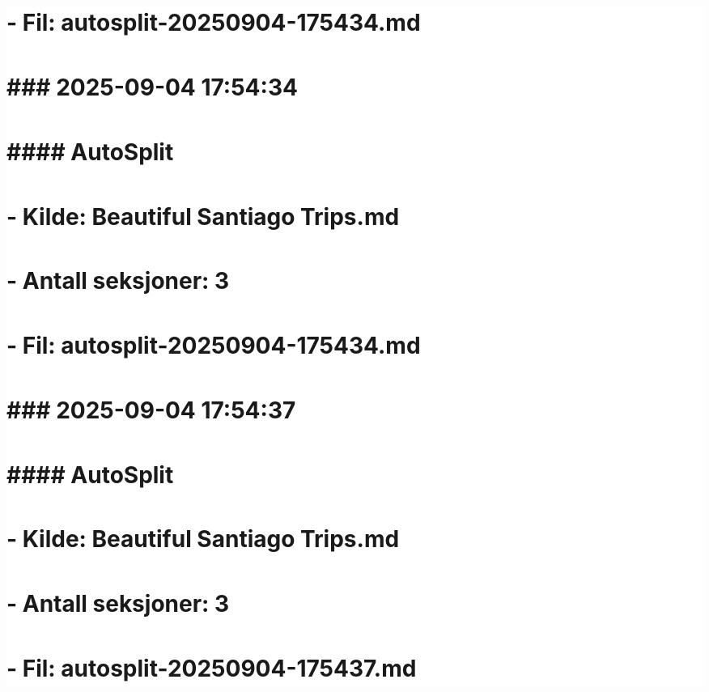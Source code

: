 # \- Fil: autosplit-20250904-175434.md

#

#

#

#

# \### 2025-09-04 17:54:34

# \#### AutoSplit

# \- Kilde: Beautiful Santiago Trips.md

# \- Antall seksjoner: 3

# \- Fil: autosplit-20250904-175434.md

#

#

#

#

# \### 2025-09-04 17:54:37

# \#### AutoSplit

# \- Kilde: Beautiful Santiago Trips.md

# \- Antall seksjoner: 3

# \- Fil: autosplit-20250904-175437.md

#

#

#
